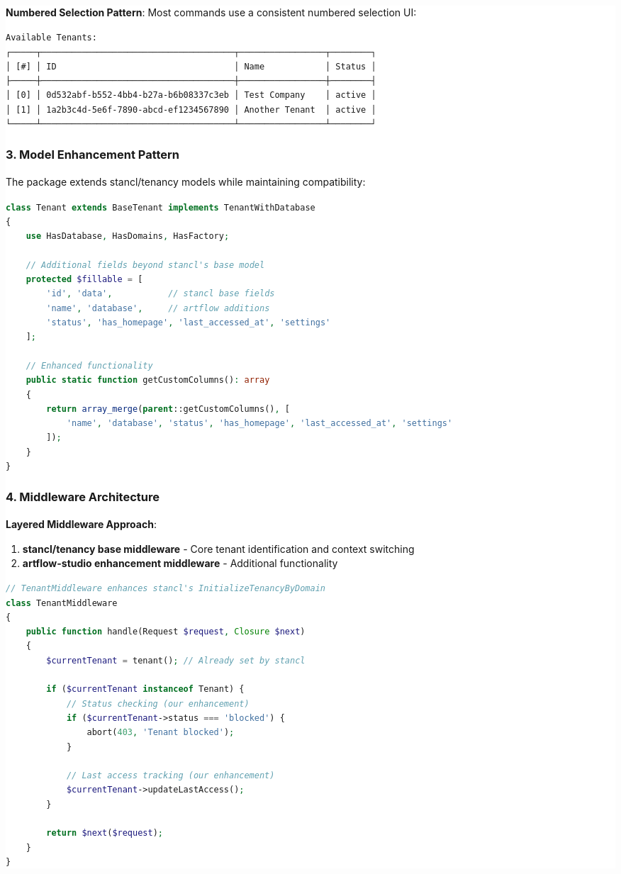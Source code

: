 **Numbered Selection Pattern**:
Most commands use a consistent numbered selection UI:
```
Available Tenants:
┌─────┬──────────────────────────────────────┬─────────────────┬────────┐
│ [#] │ ID                                   │ Name            │ Status │
├─────┼──────────────────────────────────────┼─────────────────┼────────┤
│ [0] │ 0d532abf-b552-4bb4-b27a-b6b08337c3eb │ Test Company    │ active │
│ [1] │ 1a2b3c4d-5e6f-7890-abcd-ef1234567890 │ Another Tenant  │ active │
└─────┴──────────────────────────────────────┴─────────────────┴────────┘
```

### 3. Model Enhancement Pattern

The package extends stancl/tenancy models while maintaining compatibility:

```php
class Tenant extends BaseTenant implements TenantWithDatabase
{
    use HasDatabase, HasDomains, HasFactory;
    
    // Additional fields beyond stancl's base model
    protected $fillable = [
        'id', 'data',           // stancl base fields
        'name', 'database',     // artflow additions
        'status', 'has_homepage', 'last_accessed_at', 'settings'
    ];
    
    // Enhanced functionality
    public static function getCustomColumns(): array
    {
        return array_merge(parent::getCustomColumns(), [
            'name', 'database', 'status', 'has_homepage', 'last_accessed_at', 'settings'
        ]);
    }
}
```

### 4. Middleware Architecture

**Layered Middleware Approach**:
1. **stancl/tenancy base middleware** - Core tenant identification and context switching
2. **artflow-studio enhancement middleware** - Additional functionality

```php
// TenantMiddleware enhances stancl's InitializeTenancyByDomain
class TenantMiddleware
{
    public function handle(Request $request, Closure $next)
    {
        $currentTenant = tenant(); // Already set by stancl
        
        if ($currentTenant instanceof Tenant) {
            // Status checking (our enhancement)
            if ($currentTenant->status === 'blocked') {
                abort(403, 'Tenant blocked');
            }
            
            // Last access tracking (our enhancement)
            $currentTenant->updateLastAccess();
        }
        
        return $next($request);
    }
}
```